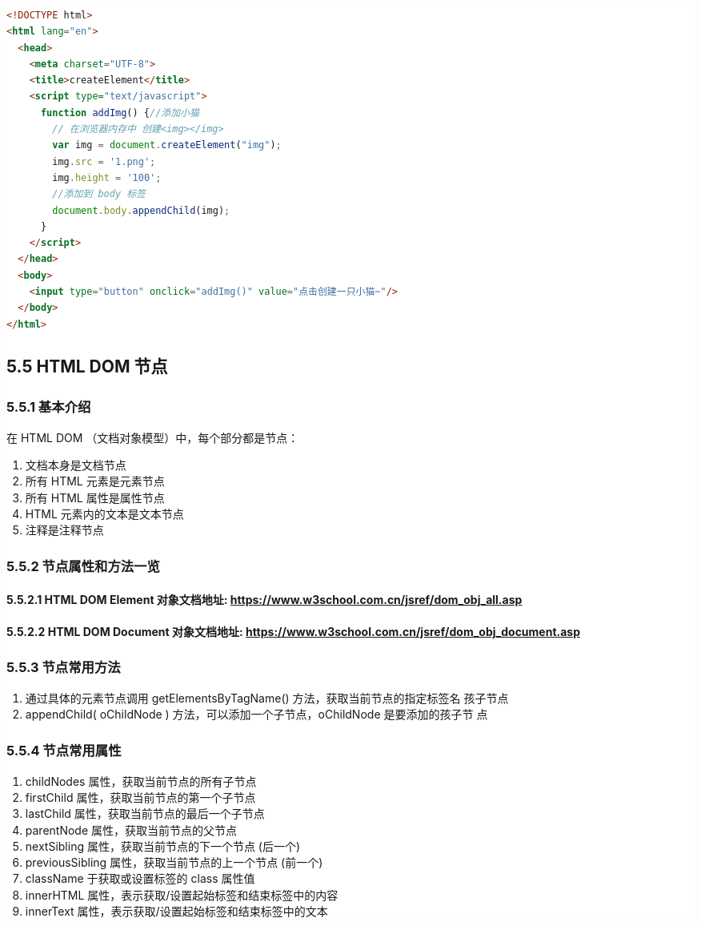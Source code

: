 ```html
<!DOCTYPE html>
<html lang="en">
  <head>
    <meta charset="UTF-8">
    <title>createElement</title>
    <script type="text/javascript">
      function addImg() {//添加小猫
        // 在浏览器内存中 创建<img></img>
        var img = document.createElement("img");
        img.src = '1.png';
        img.height = '100';
        //添加到 body 标签
        document.body.appendChild(img);
      }
    </script>
  </head>
  <body>
    <input type="button" onclick="addImg()" value="点击创建一只小猫~"/>
  </body>
</html>
```

## 5.5 HTML DOM 节点

### 5.5.1 基本介绍

在 HTML DOM （文档对象模型）中，每个部分都是节点： 

1) 文档本身是文档节点 
2) 所有 HTML 元素是元素节点
3) 所有 HTML 属性是属性节点
4) HTML 元素内的文本是文本节点
5) 注释是注释节点

### 5.5.2 节点属性和方法一览

#### 5.5.2.1 HTML DOM Element 对象文档地址: https://www.w3school.com.cn/jsref/dom_obj_all.asp 

#### 5.5.2.2 HTML DOM Document 对象文档地址: https://www.w3school.com.cn/jsref/dom_obj_document.asp

### 5.5.3 节点常用方法

1. 通过具体的元素节点调用 getElementsByTagName() 方法，获取当前节点的指定标签名 孩子节点
2. appendChild( oChildNode ) 方法，可以添加一个子节点，oChildNode 是要添加的孩子节 点

### 5.5.4 节点常用属性

1. childNodes 属性，获取当前节点的所有子节点
2. firstChild 属性，获取当前节点的第一个子节点
3. lastChild 属性，获取当前节点的最后一个子节点
4. parentNode 属性，获取当前节点的父节点
5. nextSibling 属性，获取当前节点的下一个节点 (后一个)
6. previousSibling 属性，获取当前节点的上一个节点 (前一个)
7. className 于获取或设置标签的 class 属性值
8. innerHTML 属性，表示获取/设置起始标签和结束标签中的内容
9. innerText 属性，表示获取/设置起始标签和结束标签中的文本
